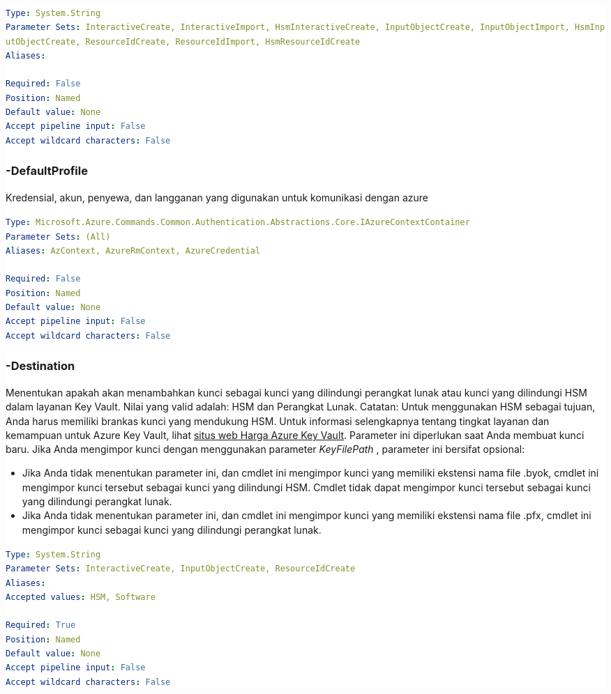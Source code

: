 ```yaml
Type: System.String
Parameter Sets: InteractiveCreate, InteractiveImport, HsmInteractiveCreate, InputObjectCreate, InputObjectImport, HsmInputObjectCreate, ResourceIdCreate, ResourceIdImport, HsmResourceIdCreate
Aliases:

Required: False
Position: Named
Default value: None
Accept pipeline input: False
Accept wildcard characters: False
```

### -DefaultProfile
Kredensial, akun, penyewa, dan langganan yang digunakan untuk komunikasi dengan azure

```yaml
Type: Microsoft.Azure.Commands.Common.Authentication.Abstractions.Core.IAzureContextContainer
Parameter Sets: (All)
Aliases: AzContext, AzureRmContext, AzureCredential

Required: False
Position: Named
Default value: None
Accept pipeline input: False
Accept wildcard characters: False
```

### -Destination
Menentukan apakah akan menambahkan kunci sebagai kunci yang dilindungi perangkat lunak atau kunci yang dilindungi HSM dalam layanan Key Vault.
Nilai yang valid adalah: HSM dan Perangkat Lunak.
Catatan: Untuk menggunakan HSM sebagai tujuan, Anda harus memiliki brankas kunci yang mendukung HSM. Untuk informasi selengkapnya tentang tingkat layanan dan kemampuan untuk Azure Key Vault, lihat [situs web Harga Azure Key Vault](http://go.microsoft.com/fwlink/?linkid=512521).
Parameter ini diperlukan saat Anda membuat kunci baru. Jika Anda mengimpor kunci dengan menggunakan parameter *KeyFilePath* , parameter ini bersifat opsional:
- Jika Anda tidak menentukan parameter ini, dan cmdlet ini mengimpor kunci yang memiliki ekstensi nama file .byok, cmdlet ini mengimpor kunci tersebut sebagai kunci yang dilindungi HSM. Cmdlet tidak dapat mengimpor kunci tersebut sebagai kunci yang dilindungi perangkat lunak.
- Jika Anda tidak menentukan parameter ini, dan cmdlet ini mengimpor kunci yang memiliki ekstensi nama file .pfx, cmdlet ini mengimpor kunci sebagai kunci yang dilindungi perangkat lunak.

```yaml
Type: System.String
Parameter Sets: InteractiveCreate, InputObjectCreate, ResourceIdCreate
Aliases:
Accepted values: HSM, Software

Required: True
Position: Named
Default value: None
Accept pipeline input: False
Accept wildcard characters: False
```
